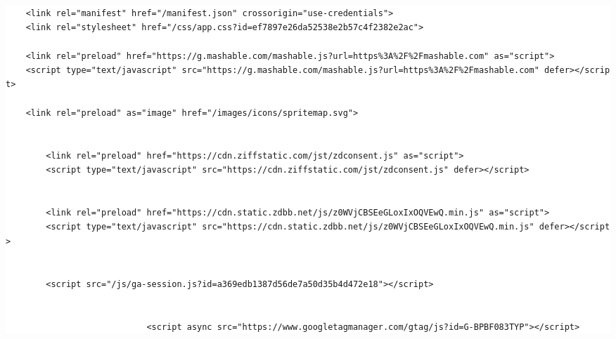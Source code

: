         <link rel="manifest" href="/manifest.json" crossorigin="use-credentials">
        <link rel="stylesheet" href="/css/app.css?id=ef7897e26da52538e2b57c4f2382e2ac">

        <link rel="preload" href="https://g.mashable.com/mashable.js?url=https%3A%2F%2Fmashable.com" as="script">
        <script type="text/javascript" src="https://g.mashable.com/mashable.js?url=https%3A%2F%2Fmashable.com" defer></script>

        <link rel="preload" as="image" href="/images/icons/spritemap.svg">

                    
            <link rel="preload" href="https://cdn.ziffstatic.com/jst/zdconsent.js" as="script">
            <script type="text/javascript" src="https://cdn.ziffstatic.com/jst/zdconsent.js" defer></script>

            
            <link rel="preload" href="https://cdn.static.zdbb.net/js/z0WVjCBSEeGLoxIxOQVEwQ.min.js" as="script">
            <script type="text/javascript" src="https://cdn.static.zdbb.net/js/z0WVjCBSEeGLoxIxOQVEwQ.min.js" defer></script>

            
            <script src="/js/ga-session.js?id=a369edb1387d56de7a50d35b4d472e18"></script>

            
                                <script async src="https://www.googletagmanager.com/gtag/js?id=G-BPBF083TYP"></script>
<script>
    window.globalGAInfo = {"page_view_type":"Standard","template":"homepage","content_type":"Homepage","split_test_identifier":null,"split_test_variant":null};
    window.globalGAInfo.page_path = window.location.pathname;
    window.dataLayer = window.dataLayer || [];
    gtag = window.gtag = function(){dataLayer.push(arguments);}
    gtag('js', new Date());
    gtag('config', 'G-BPBF083TYP',{
        'send_page_view': false,
        'session': cookies.get('session'),
        template: window.globalGAInfo.template || null,
        split_test_identifier: window.globalGAInfo.split_test_identifier || null,
        split_test_variant: window.globalGAInfo.split_test_variant || null,
        ad_block: window.adblock ? 'Blocked' : 'NotBlocked'
    });
    if (typeof window._ziffIntlGeoRedirect === 'undefined') {
        if(window.globalGAInfo.template === 'article' || window.globalGAInfo.template === 'deals' || window.globalGAInfo.template === 'comparison' || window.globalGAInfo.template === 'longform' || window.globalGAInfo.template === 'viral_video' || window.globalGAInfo.template === 'review' || window.globalGAInfo.template === 'roundup' || window.globalGAInfo.template === 'video' || window.globalGAInfo.template === 'gift_guide' || window.globalGAInfo.template === 'live_blog') {
            gtag('event', 'page_view', {
                author: window.globalGAInfo.author_name || null,
                categories: window.globalGAInfo.categories || null,
                channel_name: window.globalGAInfo.channel_name || null,
                content_lead_type: window.globalGAInfo.post_lead_type || null,
                content_source_name: window.globalGAInfo.content_source_name || null,
                content_source_type: window.globalGAInfo.content_source_type || null,
                day_published: window.globalGAInfo.day_published || null,
                days_since_originally_published: window.globalGAInfo.days_since_originally_published || null,
                days_since_updated: window.globalGAInfo.days_since_updated || null,
                first_published_at: window.globalGAInfo.original_published_date || null,
                focus_keyword: window.globalGAInfo.focus_keyword || null,
                job_function: window.globalGAInfo.job_function || null,
                level_of_effort: window.globalGAInfo.level_of_effort || null,
                linked_phrases: window.linked_phrases || null,
                month_published: window.globalGAInfo.month_published || null,
                object_type: window.globalGAInfo.object_type || null,
                object_uuid: window.globalGAInfo.object_uuid || null,
                pageview_type: window.globalGAInfo.page_view_type || null,
                published_at: window.globalGAInfo.full_published_date || null,
                revenue_page_type: window.globalGAInfo.revenue_page_type || null,
                story_flags: window.globalGAInfo.story_flags || null,